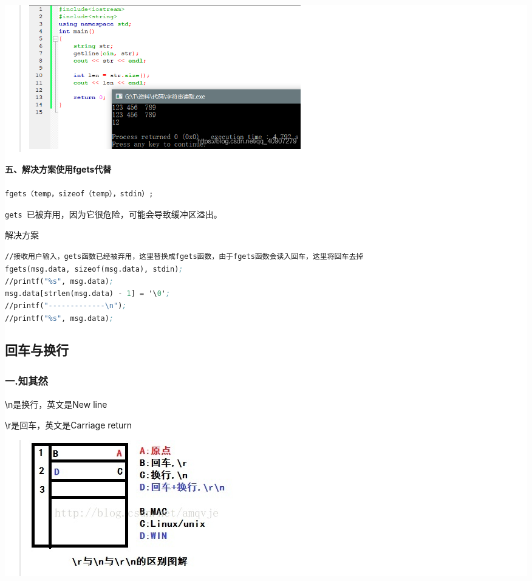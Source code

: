 > <img src="assets/assets.2. C 知识积累 - HQ/watermark,type_ZmFuZ3poZW5naGVpdGk,shadow_10,text_aHR0cHM6Ly9ibG9nLmNzZG4ubmV0L3FxXzQwOTA3Mjc5,size_16,color_FFFFFF,t_70-16532842784172.png" alt="img" style="zoom:67%;" />

#### 五、解决方案使用fgets代替

```pgsql
fgets（temp，sizeof（temp），stdin）;   
```

`gets `已被弃用，因为它很危险，可能会导致缓冲区溢出。

解决方案

```lisp
//接收用户输入，gets函数已经被弃用，这里替换成fgets函数，由于fgets函数会读入回车，这里将回车去掉
fgets(msg.data, sizeof(msg.data), stdin);
//printf("%s", msg.data);
msg.data[strlen(msg.data) - 1] = '\0';
//printf("-------------\n");
//printf("%s", msg.data);
```





## 回车与换行

### 一.知其然

\n是换行，英文是New line

\r是回车，英文是Carriage return

> ![img](assets/Center.jpeg)
